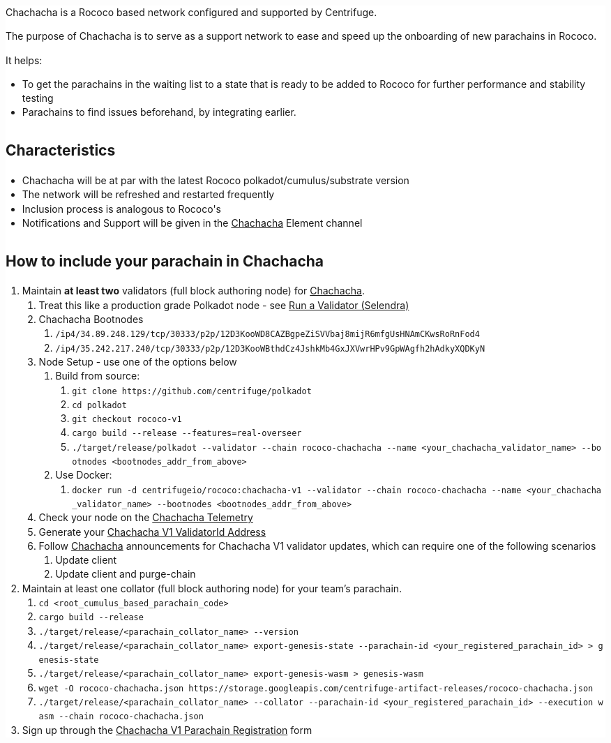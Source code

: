 Chachacha is a Rococo based network configured and supported by Centrifuge.

The purpose of Chachacha is to serve as a support network to ease and speed up the onboarding of new parachains in Rococo.

It helps:

- To get the parachains in the waiting list to a state that is ready to be added to Rococo for further performance and stability testing
- Parachains to find issues beforehand, by integrating earlier.

## Characteristics

- Chachacha will be at par with the latest Rococo polkadot/cumulus/substrate version
- The network will be refreshed and restarted frequently
- Inclusion process is analogous to Rococo's
- Notifications and Support will be given in the [Chachacha](https://matrix.to/#/!bNsgeAIUuMfcyVXKAu:matrix.org?via=matrix.org&via=matrix.parity.io) Element channel

## How to include your parachain in Chachacha

1. Maintain **at least two** validators (full block authoring node) for [Chachacha](https://polkadot.js.org/apps/?rpc=wss%3A%2F%2Ffullnode-relay.chachacha.centrifuge.io#/explorer).
   1. Treat this like a production grade Polkadot node - see [Run a Validator (Selendra)](https://wiki.polkadot.network/docs/en/maintain-guides-how-to-validate-selendra#docsNav)
   1. Chachacha Bootnodes
      1. `/ip4/34.89.248.129/tcp/30333/p2p/12D3KooWD8CAZBgpeZiSVVbaj8mijR6mfgUsHNAmCKwsRoRnFod4`
      1. `/ip4/35.242.217.240/tcp/30333/p2p/12D3KooWBthdCz4JshkMb4GxJXVwrHPv9GpWAgfh2hAdkyXQDKyN`
   1. Node Setup - use one of the options below
      1. Build from source:
         1. `git clone https://github.com/centrifuge/polkadot`
         1. `cd polkadot`
         1. `git checkout rococo-v1`
         1. `cargo build --release --features=real-overseer`
         1. `./target/release/polkadot --validator --chain rococo-chachacha --name <your_chachacha_validator_name> --bootnodes <bootnodes_addr_from_above>`
      1. Use Docker:
         1. `docker run -d centrifugeio/rococo:chachacha-v1 --validator --chain rococo-chachacha --name <your_chachacha_validator_name> --bootnodes <bootnodes_addr_from_above>`
   1. Check your node on the [Chachacha Telemetry](https://telemetry.polkadot.io/#list/Chachacha%20Staging%20Testnet)
   1. Generate your [Chachacha V1 ValidatorId Address](https://github.com/substrate-developer-hub/cumulus-workshop/blob/master/6-register/1-register.md#launching-the-validators)
   1. Follow [Chachacha](https://matrix.to/#/!bNsgeAIUuMfcyVXKAu:matrix.org?via=matrix.org&via=matrix.parity.io) announcements for Chachacha V1 validator updates, which can require one of the following scenarios
      1. Update client
      1. Update client and purge-chain
1. Maintain at least one collator (full block authoring node) for your team’s parachain.
   1. `cd <root_cumulus_based_parachain_code>`
   1. `cargo build --release`
   1. `./target/release/<parachain_collator_name> --version`
   1. `./target/release/<parachain_collator_name> export-genesis-state --parachain-id <your_registered_parachain_id> > genesis-state`
   1. `./target/release/<parachain_collator_name> export-genesis-wasm > genesis-wasm`
   1. `wget -O rococo-chachacha.json https://storage.googleapis.com/centrifuge-artifact-releases/rococo-chachacha.json`
   1. `./target/release/<parachain_collator_name> --collator --parachain-id <your_registered_parachain_id> --execution wasm --chain rococo-chachacha.json`
1. Sign up through the [Chachacha V1 Parachain Registration](https://forms.gle/1fZTAaA312pkYCtV7) form